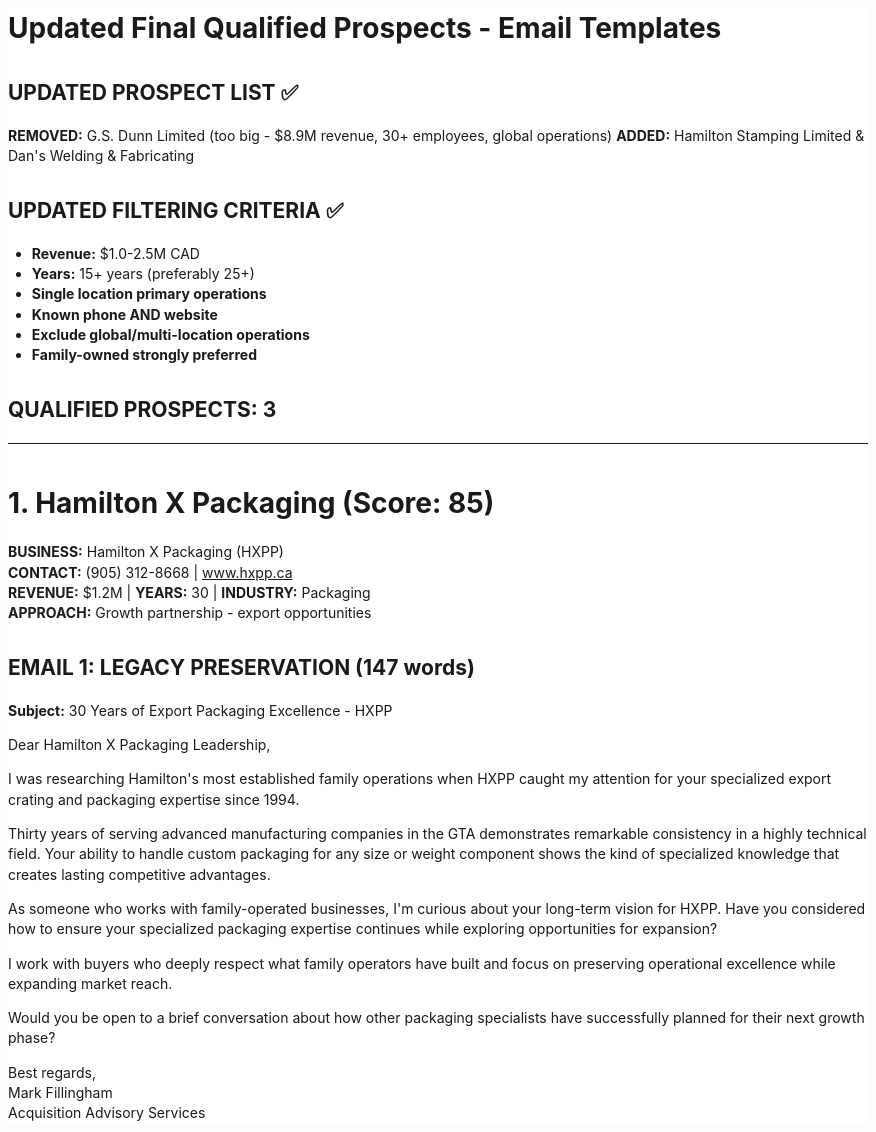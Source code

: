 # Updated Final Qualified Prospects - Email Templates

## UPDATED PROSPECT LIST ✅
**REMOVED:** G.S. Dunn Limited (too big - $8.9M revenue, 30+ employees, global operations)
**ADDED:** Hamilton Stamping Limited & Dan's Welding & Fabricating

## UPDATED FILTERING CRITERIA ✅
- **Revenue:** $1.0-2.5M CAD  
- **Years:** 15+ years (preferably 25+)
- **Single location primary operations**
- **Known phone AND website**
- **Exclude global/multi-location operations**
- **Family-owned strongly preferred**

## QUALIFIED PROSPECTS: 3

---

# 1. Hamilton X Packaging (Score: 85)

**BUSINESS:** Hamilton X Packaging (HXPP)  
**CONTACT:** (905) 312-8668 | www.hxpp.ca  
**REVENUE:** $1.2M | **YEARS:** 30 | **INDUSTRY:** Packaging  
**APPROACH:** Growth partnership - export opportunities  

## EMAIL 1: LEGACY PRESERVATION (147 words)

**Subject:** 30 Years of Export Packaging Excellence - HXPP

Dear Hamilton X Packaging Leadership,

I was researching Hamilton's most established family operations when HXPP caught my attention for your specialized export crating and packaging expertise since 1994.

Thirty years of serving advanced manufacturing companies in the GTA demonstrates remarkable consistency in a highly technical field. Your ability to handle custom packaging for any size or weight component shows the kind of specialized knowledge that creates lasting competitive advantages.

As someone who works with family-operated businesses, I'm curious about your long-term vision for HXPP. Have you considered how to ensure your specialized packaging expertise continues while exploring opportunities for expansion?

I work with buyers who deeply respect what family operators have built and focus on preserving operational excellence while expanding market reach.

Would you be open to a brief conversation about how other packaging specialists have successfully planned for their next growth phase?

Best regards,  
Mark Fillingham  
Acquisition Advisory Services
